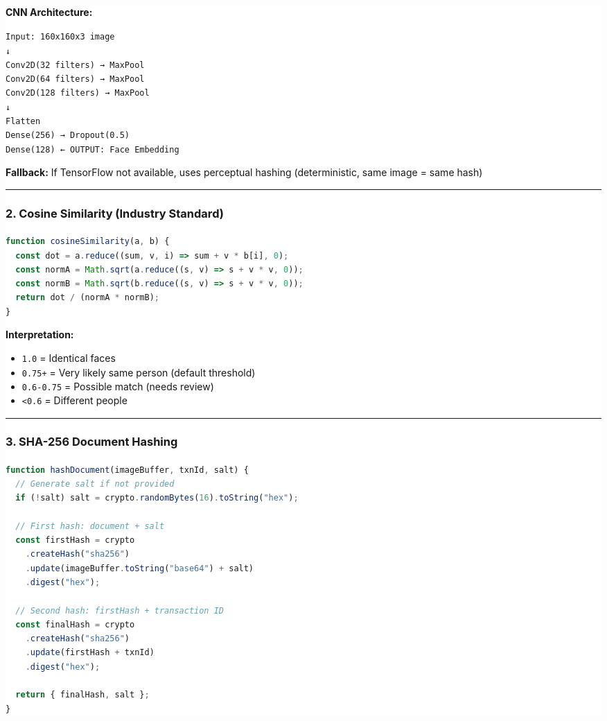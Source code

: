 **CNN Architecture:**

```
Input: 160x160x3 image
↓
Conv2D(32 filters) → MaxPool
Conv2D(64 filters) → MaxPool
Conv2D(128 filters) → MaxPool
↓
Flatten
Dense(256) → Dropout(0.5)
Dense(128) ← OUTPUT: Face Embedding
```

**Fallback:** If TensorFlow not available, uses perceptual hashing (deterministic, same image = same hash)

---

### 2. Cosine Similarity (Industry Standard)

```javascript
function cosineSimilarity(a, b) {
  const dot = a.reduce((sum, v, i) => sum + v * b[i], 0);
  const normA = Math.sqrt(a.reduce((s, v) => s + v * v, 0));
  const normB = Math.sqrt(b.reduce((s, v) => s + v * v, 0));
  return dot / (normA * normB);
}
```

**Interpretation:**

- `1.0` = Identical faces
- `0.75+` = Very likely same person (default threshold)
- `0.6-0.75` = Possible match (needs review)
- `<0.6` = Different people

---

### 3. SHA-256 Document Hashing

```javascript
function hashDocument(imageBuffer, txnId, salt) {
  // Generate salt if not provided
  if (!salt) salt = crypto.randomBytes(16).toString("hex");

  // First hash: document + salt
  const firstHash = crypto
    .createHash("sha256")
    .update(imageBuffer.toString("base64") + salt)
    .digest("hex");

  // Second hash: firstHash + transaction ID
  const finalHash = crypto
    .createHash("sha256")
    .update(firstHash + txnId)
    .digest("hex");

  return { finalHash, salt };
}
```
